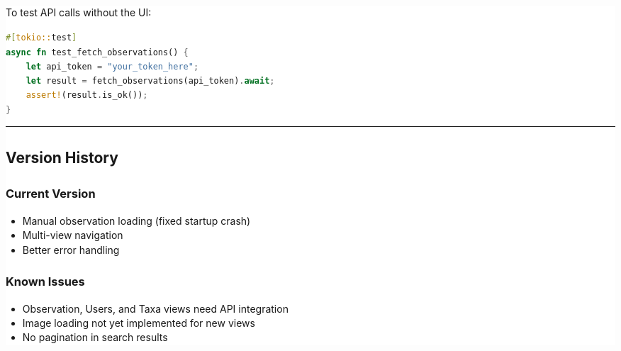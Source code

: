 To test API calls without the UI:

```rust
#[tokio::test]
async fn test_fetch_observations() {
    let api_token = "your_token_here";
    let result = fetch_observations(api_token).await;
    assert!(result.is_ok());
}
```

---

## Version History

### Current Version
- Manual observation loading (fixed startup crash)
- Multi-view navigation
- Better error handling

### Known Issues
- Observation, Users, and Taxa views need API integration
- Image loading not yet implemented for new views
- No pagination in search results